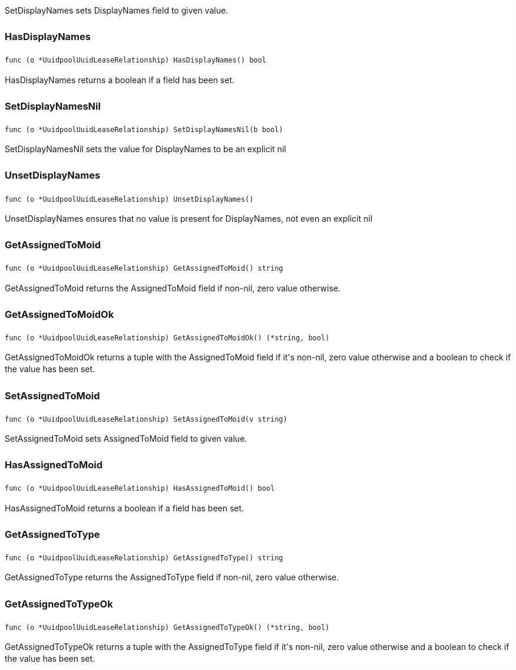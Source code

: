 SetDisplayNames sets DisplayNames field to given value.

### HasDisplayNames

`func (o *UuidpoolUuidLeaseRelationship) HasDisplayNames() bool`

HasDisplayNames returns a boolean if a field has been set.

### SetDisplayNamesNil

`func (o *UuidpoolUuidLeaseRelationship) SetDisplayNamesNil(b bool)`

 SetDisplayNamesNil sets the value for DisplayNames to be an explicit nil

### UnsetDisplayNames
`func (o *UuidpoolUuidLeaseRelationship) UnsetDisplayNames()`

UnsetDisplayNames ensures that no value is present for DisplayNames, not even an explicit nil
### GetAssignedToMoid

`func (o *UuidpoolUuidLeaseRelationship) GetAssignedToMoid() string`

GetAssignedToMoid returns the AssignedToMoid field if non-nil, zero value otherwise.

### GetAssignedToMoidOk

`func (o *UuidpoolUuidLeaseRelationship) GetAssignedToMoidOk() (*string, bool)`

GetAssignedToMoidOk returns a tuple with the AssignedToMoid field if it's non-nil, zero value otherwise
and a boolean to check if the value has been set.

### SetAssignedToMoid

`func (o *UuidpoolUuidLeaseRelationship) SetAssignedToMoid(v string)`

SetAssignedToMoid sets AssignedToMoid field to given value.

### HasAssignedToMoid

`func (o *UuidpoolUuidLeaseRelationship) HasAssignedToMoid() bool`

HasAssignedToMoid returns a boolean if a field has been set.

### GetAssignedToType

`func (o *UuidpoolUuidLeaseRelationship) GetAssignedToType() string`

GetAssignedToType returns the AssignedToType field if non-nil, zero value otherwise.

### GetAssignedToTypeOk

`func (o *UuidpoolUuidLeaseRelationship) GetAssignedToTypeOk() (*string, bool)`

GetAssignedToTypeOk returns a tuple with the AssignedToType field if it's non-nil, zero value otherwise
and a boolean to check if the value has been set.
